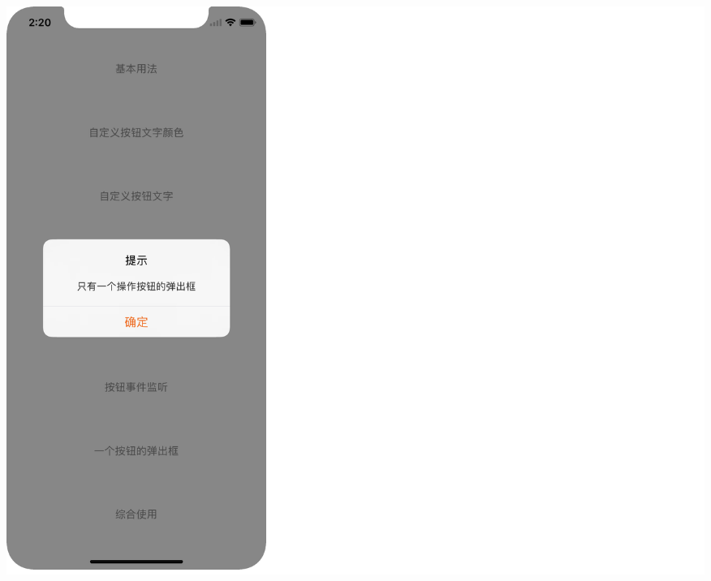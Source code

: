 <img src="https://github.com/YQqiang/UIViewControllerYQAlert/blob/master/Screen%20Shot/7.png" alt="一个操作按钮的弹出框" width="320">
